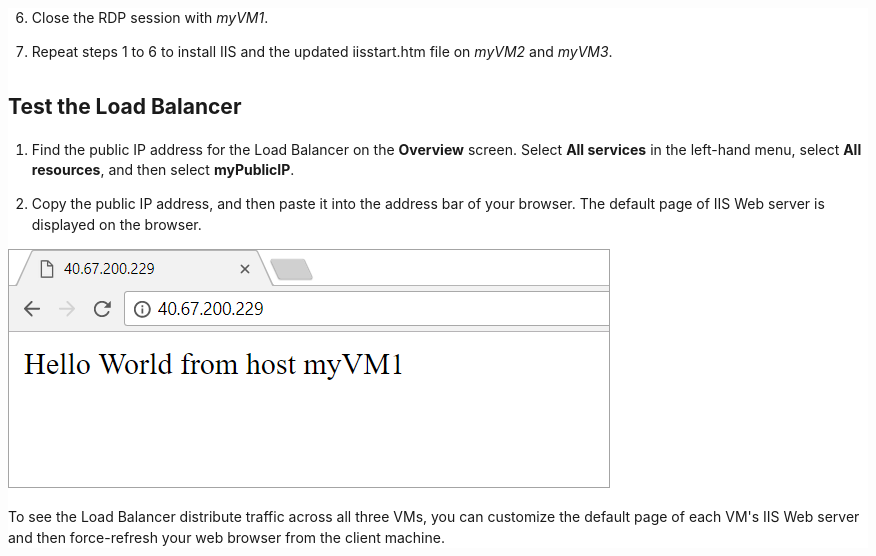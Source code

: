 6. Close the RDP session with *myVM1*.

7. Repeat steps 1 to 6 to install IIS and the updated iisstart.htm file on *myVM2* and *myVM3*.

## Test the Load Balancer

1. Find the public IP address for the Load Balancer on the **Overview** screen. Select **All services** in the left-hand menu, select **All resources**, and then select **myPublicIP**.

2. Copy the public IP address, and then paste it into the address bar of your browser. The default page of IIS Web server is displayed on the browser.

![IIS Web server](../../Linked_Image_Files/load-balancer-test.png)

To see the Load Balancer distribute traffic across all three VMs, you can customize the default page of each VM's IIS Web server and then force-refresh your web browser from the client machine.
